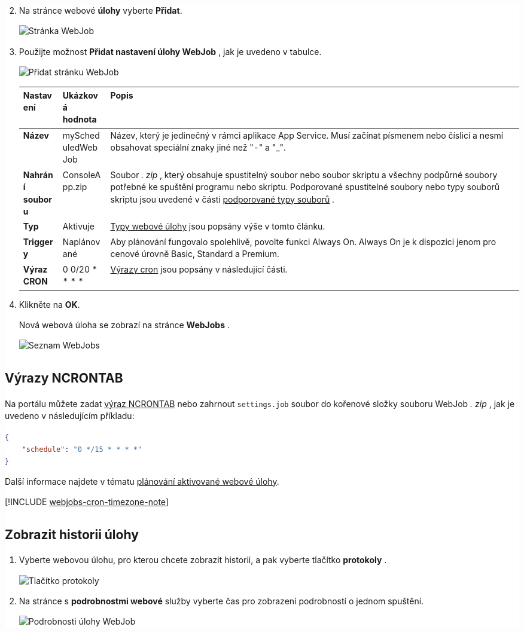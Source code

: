 2. Na stránce webové **úlohy** vyberte **Přidat**.

   ![Stránka WebJob](./media/web-sites-create-web-jobs/wjblade.png)

3. Použijte možnost **Přidat nastavení úlohy WebJob** , jak je uvedeno v tabulce.

   ![Přidat stránku WebJob](./media/web-sites-create-web-jobs/addwjscheduled.png)

   | Nastavení      | Ukázková hodnota   | Popis  |
   | ------------ | ----------------- | ------------ |
   | **Název** | myScheduledWebJob | Název, který je jedinečný v rámci aplikace App Service. Musí začínat písmenem nebo číslicí a nesmí obsahovat speciální znaky jiné než "-" a "_". |
   | **Nahrání souboru** | ConsoleApp.zip | Soubor *. zip* , který obsahuje spustitelný soubor nebo soubor skriptu a všechny podpůrné soubory potřebné ke spuštění programu nebo skriptu. Podporované spustitelné soubory nebo typy souborů skriptu jsou uvedené v části [podporované typy souborů](#acceptablefiles) . |
   | **Typ** | Aktivuje | [Typy webové úlohy](#webjob-types) jsou popsány výše v tomto článku. |
   | **Triggery** | Naplánované | Aby plánování fungovalo spolehlivě, povolte funkci Always On. Always On je k dispozici jenom pro cenové úrovně Basic, Standard a Premium.|
   | **Výraz CRON** | 0 0/20 * * * * | [Výrazy cron](#ncrontab-expressions) jsou popsány v následující části. |

4. Klikněte na **OK**.

   Nová webová úloha se zobrazí na stránce **WebJobs** .

   ![Seznam WebJobs](./media/web-sites-create-web-jobs/listallwebjobs.png)

## <a name="ncrontab-expressions"></a>Výrazy NCRONTAB

Na portálu můžete zadat [výraz NCRONTAB](../azure-functions/functions-bindings-timer.md#ncrontab-expressions) nebo zahrnout `settings.job` soubor do kořenové složky souboru WebJob *. zip* , jak je uvedeno v následujícím příkladu:

```json
{
    "schedule": "0 */15 * * * *"
}
```

Další informace najdete v tématu [plánování aktivované webové úlohy](webjobs-dotnet-deploy-vs.md#scheduling-a-triggered-webjob).

[!INCLUDE [webjobs-cron-timezone-note](../../includes/webjobs-cron-timezone-note.md)]

## <a name="view-the-job-history"></a><a name="ViewJobHistory"></a> Zobrazit historii úlohy

1. Vyberte webovou úlohu, pro kterou chcete zobrazit historii, a pak vyberte tlačítko **protokoly** .
   
   ![Tlačítko protokoly](./media/web-sites-create-web-jobs/wjbladelogslink.png)

2. Na stránce s **podrobnostmi webové** služby vyberte čas pro zobrazení podrobností o jednom spuštění.
   
   ![Podrobnosti úlohy WebJob](./media/web-sites-create-web-jobs/webjobdetails.png)
